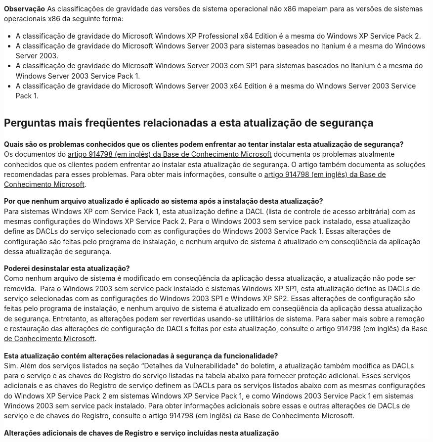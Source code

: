**Observação** As classificações de gravidade das versões de sistema operacional não x86 mapeiam para as versões de sistemas operacionais x86 da seguinte forma:
  
-   A classificação de gravidade do Microsoft Windows XP Professional x64 Edition é a mesma do Windows XP Service Pack 2.  
-   A classificação de gravidade do Microsoft Windows Server 2003 para sistemas baseados no Itanium é a mesma do Windows Server 2003.  
-   A classificação de gravidade do Microsoft Windows Server 2003 com SP1 para sistemas baseados no Itanium é a mesma do Windows Server 2003 Service Pack 1.  
-   A classificação de gravidade do Microsoft Windows Server 2003 x64 Edition é a mesma do Windows Server 2003 Service Pack 1.
  
Perguntas mais freqüentes relacionadas a esta atualização de segurança  
----------------------------------------------------------------------
  
<span></span>
**Quais são os problemas conhecidos que os clientes podem enfrentar ao tentar instalar esta atualização de segurança?**  
Os documentos do [artigo 914798 (em inglês) da Base de Conhecimento Microsoft](http://support.microsoft.com/kb/914798) documenta os problemas atualmente conhecidos que os clientes podem enfrentar ao instalar esta atualização de segurança. O artigo também documenta as soluções recomendadas para esses problemas. Para obter mais informações, consulte o [artigo 914798 (em inglês) da Base de Conhecimento Microsoft](http://support.microsoft.com/kb/914798).
  
**Por que nenhum arquivo atualizado é aplicado ao sistema após a instalação desta atualização?**  
Para sistemas Windows XP com Service Pack 1, esta atualização define a DACL (lista de controle de acesso arbitrária) com as mesmas configurações do Windows XP Service Pack 2. Para o Windows 2003 sem service pack instalado, essa atualização define as DACLs do serviço selecionado com as configurações do Windows 2003 Service Pack 1. Essas alterações de configuração são feitas pelo programa de instalação, e nenhum arquivo de sistema é atualizado em conseqüência da aplicação dessa atualização de segurança.
  
**Poderei desinstalar esta atualização?**  
Como nenhum arquivo de sistema é modificado em conseqüência da aplicação dessa atualização, a atualização não pode ser removida.  Para o Windows 2003 sem service pack instalado e sistemas Windows XP SP1, esta atualização define as DACLs de serviço selecionadas com as configurações do Windows 2003 SP1 e Windows XP SP2. Essas alterações de configuração são feitas pelo programa de instalação, e nenhum arquivo de sistema é atualizado em conseqüência da aplicação dessa atualização de segurança. Entretanto, as alterações podem ser revertidas usando-se utilitários de sistema. Para saber mais sobre a remoção e restauração das alterações de configuração de DACLs feitas por esta atualização, consulte o [artigo 914798 (em inglês) da Base de Conhecimento Microsoft](http://support.microsoft.om/kb/914798).
  
**Esta atualização contém alterações relacionadas à segurança da funcionalidade?**  
Sim. Além dos serviços listados na seção “Detalhes da Vulnerabilidade” do boletim, a atualização também modifica as DACLs para o serviço e as chaves do Registro do serviço listadas na tabela abaixo para fornecer proteção adicional. Esses serviços adicionais e as chaves do Registro de serviço definem as DACLs para os serviços listados abaixo com as mesmas configurações do Windows XP Service Pack 2 em sistemas Windows XP Service Pack 1, e como Windows 2003 Service Pack 1 em sistemas Windows 2003 sem service pack instalado. Para obter informações adicionais sobre essas e outras alterações de DACLs de serviço e de chaves do Registro, consulte o [artigo 914798 (em inglês) da Base de Conhecimento Microsoft.](http://support.microsoft.com/kb/914798)
  
**Alterações adicionais de chaves de Registro e serviço incluídas nesta atualização**
  